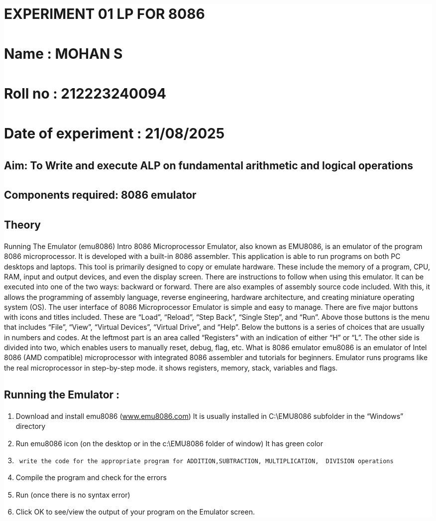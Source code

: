 # EXPERIMENT 01 LP FOR 8086
# Name : MOHAN S
# Roll no : 212223240094
# Date of experiment : 21/08/2025





## Aim: To Write and execute ALP on fundamental arithmetic and logical operations
## Components required: 8086  emulator 
## Theory 
Running The Emulator (emu8086) Intro 8086 Microprocessor Emulator, also known as EMU8086, is an emulator of the program 8086 microprocessor. It is developed with a built-in 8086 assembler. This application is able to run programs on both PC desktops and laptops. This tool is primarily designed to copy or emulate hardware. These include the memory of a program, CPU, RAM, input and output devices, and even the display screen. There are instructions to follow when using this emulator. It can be executed into one of the two ways: backward or forward. There are also examples of assembly source code included. With this, it allows the programming of assembly language, reverse engineering, hardware architecture, and creating miniature operating system (OS). The user interface of 8086 Microprocessor Emulator is simple and easy to manage. There are five major buttons with icons and titles included. These are “Load”, “Reload”, “Step Back”, “Single Step”, and “Run”. Above those buttons is the menu that includes “File”, “View”, “Virtual Devices”, “Virtual Drive”, and “Help”. Below the buttons is a series of choices that are usually in numbers and codes. At the leftmost part is an area called “Registers” with an indication of either “H” or “L”. The other side is divided into two, which enables users to manually reset, debug, flag, etc. What is 8086 emulator emu8086 is an emulator of Intel 8086 (AMD compatible) microprocessor with integrated 8086 assembler and tutorials for beginners. Emulator runs programs like the real microprocessor in step-by-step mode. it shows registers, memory, stack, variables and flags.


 ## Running the Emulator :
1.	Download and install emu8086 (www.emu8086.com) It is usually installed in C:\EMU8086 subfolder in the “Windows” directory
2.	  Run  emu8086 icon (on the desktop or in the c:\EMU8086 folder of window) It has green color 
 
 
3.		write the code for the appropriate program for ADDITION,SUBTRACTION, MULTIPLICATION,  DIVISION operations 

4.	 Compile the program and check for the errors 
5.	Run (once there is no syntax error) 

6.	Click OK to see/view the output of your program on the Emulator screen. 
